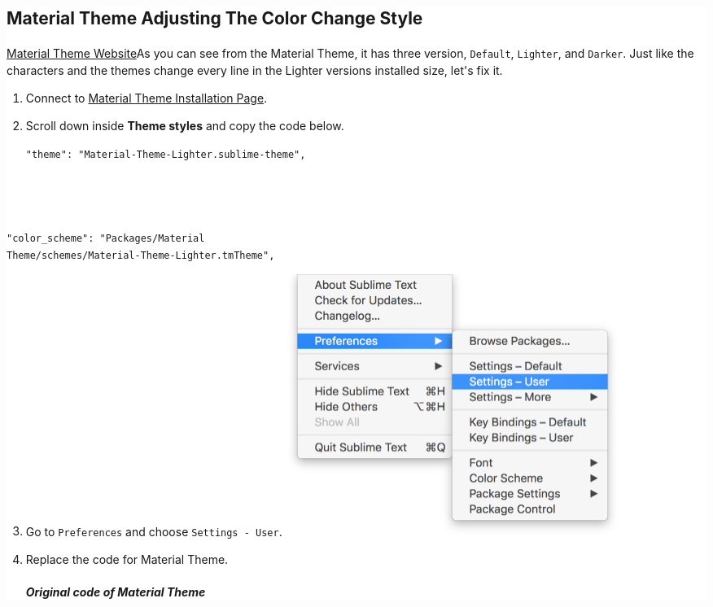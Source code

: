 
## Material Theme Adjusting The Color Change Style

[Material Theme Website](http://equinusocio.github.io/material-theme/)As you can see from the Material Theme, it has three version, `Default`, `Lighter`, and `Darker`. Just like the characters and the themes change every line in the Lighter versions installed size, let's fix it.

  1. Connect to [Material Theme Installation Page](https://packagecontrol.io/packages/Material%20Theme).

  2. Scroll down inside **Theme styles** and copy the code below.

        <pre><code>"theme": "Material-Theme-Lighter.sublime-theme",
"color_scheme": "Packages/Material Theme/schemes/Material-Theme-Lighter.tmTheme",</code></pre>

  3. Go to `Preferences` and choose `Settings - User`.
    <img src="/images/2015-11-14/sublime-user.png" style="margin: 0 auto; width: 410px;">

  4. Replace the code for Material Theme.  

        <h5>Original code of Material Theme</h5>
